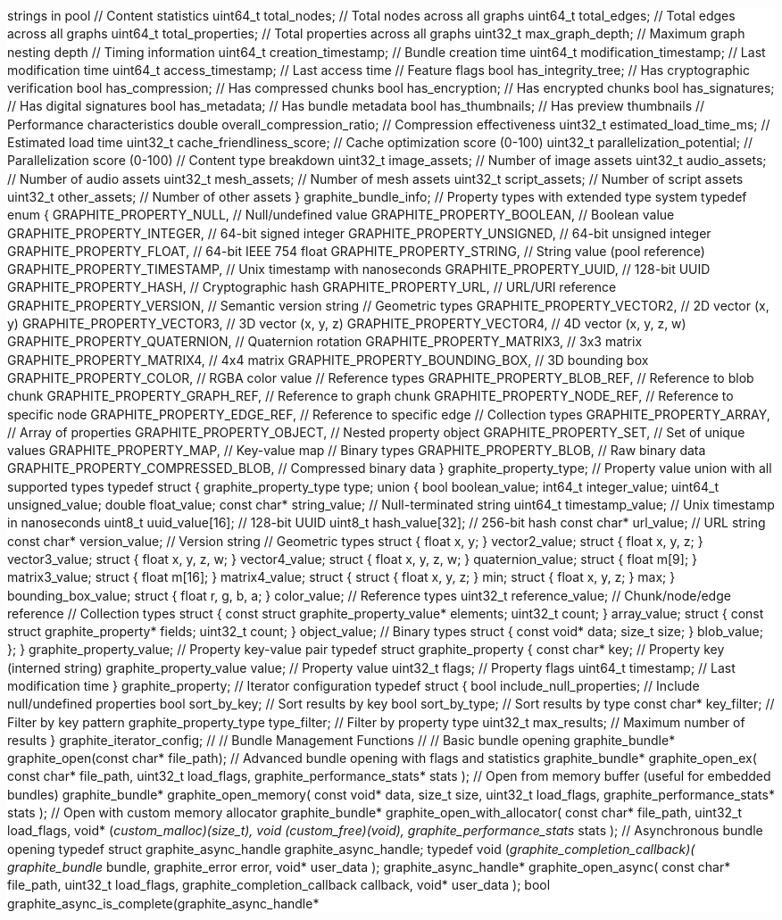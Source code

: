 strings in pool // Content statistics uint64_t total_nodes; // Total nodes across all graphs uint64_t total_edges; // Total edges across all graphs uint64_t total_properties; // Total properties across all graphs uint32_t max_graph_depth; // Maximum graph nesting depth // Timing information uint64_t creation_timestamp; // Bundle creation time uint64_t modification_timestamp; // Last modification time uint64_t access_timestamp; // Last access time // Feature flags bool has_integrity_tree; // Has cryptographic verification bool has_compression; // Has compressed chunks bool has_encryption; // Has encrypted chunks bool has_signatures; // Has digital signatures bool has_metadata; // Has bundle metadata bool has_thumbnails; // Has preview thumbnails // Performance characteristics double overall_compression_ratio; // Compression effectiveness uint32_t estimated_load_time_ms; // Estimated load time uint32_t cache_friendliness_score; // Cache optimization score (0-100) uint32_t parallelization_potential; // Parallelization score (0-100) // Content type breakdown uint32_t image_assets; // Number of image assets uint32_t audio_assets; // Number of audio assets uint32_t mesh_assets; // Number of mesh assets uint32_t script_assets; // Number of script assets uint32_t other_assets; // Number of other assets } graphite_bundle_info; // Property types with extended type system typedef enum { GRAPHITE_PROPERTY_NULL, // Null/undefined value GRAPHITE_PROPERTY_BOOLEAN, // Boolean value GRAPHITE_PROPERTY_INTEGER, // 64-bit signed integer GRAPHITE_PROPERTY_UNSIGNED, // 64-bit unsigned integer GRAPHITE_PROPERTY_FLOAT, // 64-bit IEEE 754 float GRAPHITE_PROPERTY_STRING, // String value (pool reference) GRAPHITE_PROPERTY_TIMESTAMP, // Unix timestamp with nanoseconds GRAPHITE_PROPERTY_UUID, // 128-bit UUID GRAPHITE_PROPERTY_HASH, // Cryptographic hash GRAPHITE_PROPERTY_URL, // URL/URI reference GRAPHITE_PROPERTY_VERSION, // Semantic version string // Geometric types GRAPHITE_PROPERTY_VECTOR2, // 2D vector (x, y) GRAPHITE_PROPERTY_VECTOR3, // 3D vector (x, y, z) GRAPHITE_PROPERTY_VECTOR4, // 4D vector (x, y, z, w) GRAPHITE_PROPERTY_QUATERNION, // Quaternion rotation GRAPHITE_PROPERTY_MATRIX3, // 3x3 matrix GRAPHITE_PROPERTY_MATRIX4, // 4x4 matrix GRAPHITE_PROPERTY_BOUNDING_BOX, // 3D bounding box GRAPHITE_PROPERTY_COLOR, // RGBA color value // Reference types GRAPHITE_PROPERTY_BLOB_REF, // Reference to blob chunk GRAPHITE_PROPERTY_GRAPH_REF, // Reference to graph chunk GRAPHITE_PROPERTY_NODE_REF, // Reference to specific node GRAPHITE_PROPERTY_EDGE_REF, // Reference to specific edge // Collection types GRAPHITE_PROPERTY_ARRAY, // Array of properties GRAPHITE_PROPERTY_OBJECT, // Nested property object GRAPHITE_PROPERTY_SET, // Set of unique values GRAPHITE_PROPERTY_MAP, // Key-value map // Binary types GRAPHITE_PROPERTY_BLOB, // Raw binary data GRAPHITE_PROPERTY_COMPRESSED_BLOB, // Compressed binary data } graphite_property_type; // Property value union with all supported types typedef struct { graphite_property_type type; union { bool boolean_value; int64_t integer_value; uint64_t unsigned_value; double float_value; const char* string_value; // Null-terminated string uint64_t timestamp_value; // Unix timestamp in nanoseconds uint8_t uuid_value[16]; // 128-bit UUID uint8_t hash_value[32]; // 256-bit hash const char* url_value; // URL string const char* version_value; // Version string // Geometric types struct { float x, y; } vector2_value; struct { float x, y, z; } vector3_value; struct { float x, y, z, w; } vector4_value; struct { float x, y, z, w; } quaternion_value; struct { float m[9]; } matrix3_value; struct { float m[16]; } matrix4_value; struct { struct { float x, y, z; } min; struct { float x, y, z; } max; } bounding_box_value; struct { float r, g, b, a; } color_value; // Reference types uint32_t reference_value; // Chunk/node/edge reference // Collection types struct { const struct graphite_property_value* elements; uint32_t count; } array_value; struct { const struct graphite_property* fields; uint32_t count; } object_value; // Binary types struct { const void* data; size_t size; } blob_value; }; } graphite_property_value; // Property key-value pair typedef struct graphite_property { const char* key; // Property key (interned string) graphite_property_value value; // Property value uint32_t flags; // Property flags uint64_t timestamp; // Last modification time } graphite_property; // Iterator configuration typedef struct { bool include_null_properties; // Include null/undefined properties bool sort_by_key; // Sort results by key bool sort_by_type; // Sort results by type const char* key_filter; // Filter by key pattern graphite_property_type type_filter; // Filter by property type uint32_t max_results; // Maximum number of results } graphite_iterator_config; // // Bundle Management Functions // // Basic bundle opening graphite_bundle* graphite_open(const char* file_path); // Advanced bundle opening with flags and statistics graphite_bundle* graphite_open_ex( const char* file_path, uint32_t load_flags, graphite_performance_stats* stats ); // Open from memory buffer (useful for embedded bundles) graphite_bundle* graphite_open_memory( const void* data, size_t size, uint32_t load_flags, graphite_performance_stats* stats ); // Open with custom memory allocator graphite_bundle* graphite_open_with_allocator( const char* file_path, uint32_t load_flags, void* (*custom_malloc)(size_t), void (*custom_free)(void*), graphite_performance_stats* stats ); // Asynchronous bundle opening typedef struct graphite_async_handle graphite_async_handle; typedef void (*graphite_completion_callback)( graphite_bundle* bundle, graphite_error error, void* user_data ); graphite_async_handle* graphite_open_async( const char* file_path, uint32_t load_flags, graphite_completion_callback callback, void* user_data ); bool graphite_async_is_complete(graphite_async_handle*